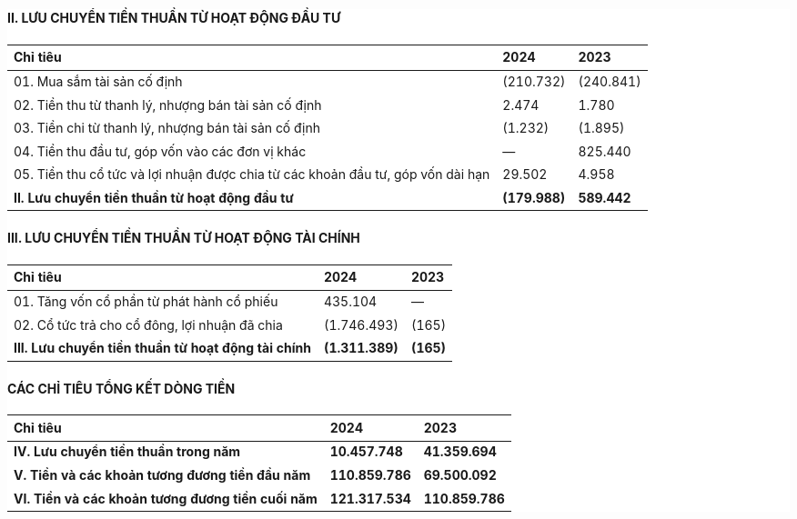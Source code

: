 #### II. LƯU CHUYỂN TIỀN THUẦN TỪ HOẠT ĐỘNG ĐẦU TƯ

| Chỉ tiêu                                                                 | 2024        | 2023        |
|:-------------------------------------------------------------------------|:------------|:------------|
| 01. Mua sắm tài sản cố định                                              | (210.732)   | (240.841)   |
| 02. Tiền thu từ thanh lý, nhượng bán tài sản cố định                     | 2.474       | 1.780       |
| 03. Tiền chi từ thanh lý, nhượng bán tài sản cố định                     | (1.232)     | (1.895)     |
| 04. Tiền thu đầu tư, góp vốn vào các đơn vị khác                         | —           | 825.440     |
| 05. Tiền thu cổ tức và lợi nhuận được chia từ các khoản đầu tư, góp vốn dài hạn| 29.502      | 4.958       |
| **II. Lưu chuyển tiền thuần từ hoạt động đầu tư**                        | **(179.988)**| **589.442** |

#### III. LƯU CHUYỂN TIỀN THUẦN TỪ HOẠT ĐỘNG TÀI CHÍNH

| Chỉ tiêu                                                                 | 2024          | 2023        |
|:-------------------------------------------------------------------------|:--------------|:------------|
| 01. Tăng vốn cổ phần từ phát hành cổ phiếu                               | 435.104       | —           |
| 02. Cổ tức trả cho cổ đông, lợi nhuận đã chia                             | (1.746.493)   | (165)       |
| **III. Lưu chuyển tiền thuần từ hoạt động tài chính**                    | **(1.311.389)**| **(165)**   |

#### CÁC CHỈ TIÊU TỔNG KẾT DÒNG TIỀN

| Chỉ tiêu                                                                 | 2024          | 2023          |
|:-------------------------------------------------------------------------|:--------------|:--------------|
| **IV. Lưu chuyển tiền thuần trong năm**                                  | **10.457.748**| **41.359.694**|
| **V. Tiền và các khoản tương đương tiền đầu năm**                        | **110.859.786**| **69.500.092**|
| **VI. Tiền và các khoản tương đương tiền cuối năm**                      | **121.317.534**| **110.859.786**|